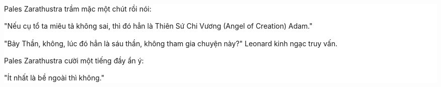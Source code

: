 Pales Zarathustra trầm mặc một chút rồi nói:

"Nếu cụ tổ ta miêu tả không sai, thì đó hẳn là Thiên Sứ Chi Vương (Angel of Creation) Adam."

"Bảy Thần, không, lúc đó hẳn là sáu thần, không tham gia chuyện này?" Leonard kinh ngạc truy vấn.

Pales Zarathustra cười một tiếng đầy ẩn ý:

"Ít nhất là bề ngoài thì không."